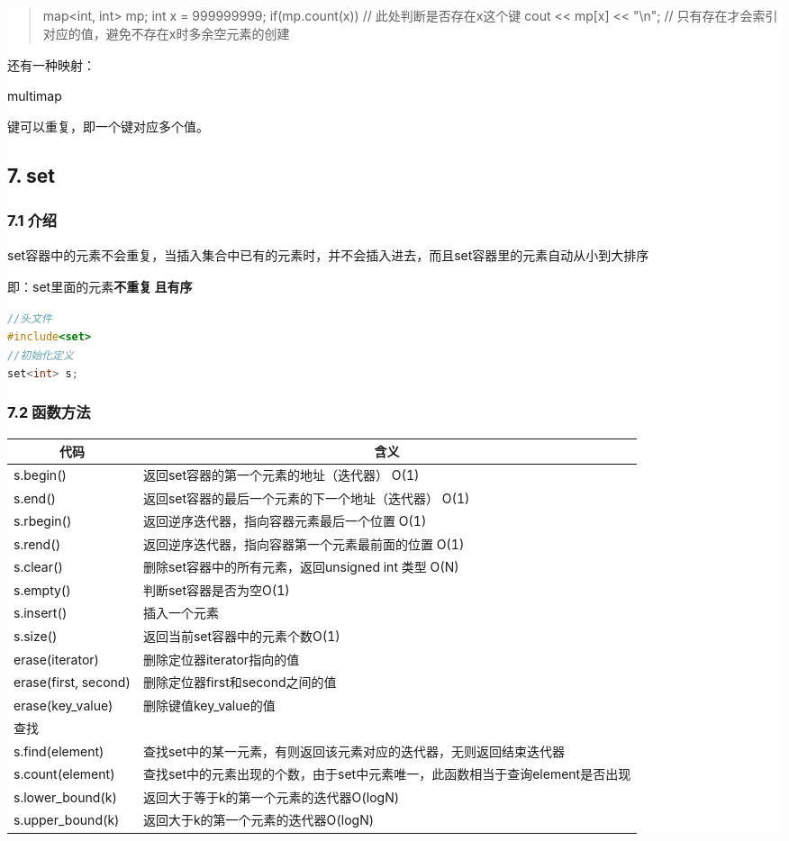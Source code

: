 >   map<int, int> mp;
>   int x = 999999999;
>   if(mp.count(x)) // 此处判断是否存在x这个键
>       cout << mp[x] << "\n";   // 只有存在才会索引对应的值，避免不存在x时多余空元素的创建
>   ```

还有一种映射：

multimap

键可以重复，即一个键对应多个值。

## 7. set

### 7.1 介绍

set容器中的元素不会重复，当插入集合中已有的元素时，并不会插入进去，而且set容器里的元素自动从小到大排序

即：set里面的元素**不重复 且有序**

```c++
//头文件
#include<set>
//初始化定义
set<int> s;
```

### 7.2 函数方法

| 代码                 | 含义                                                         |
| -------------------- | ------------------------------------------------------------ |
| s.begin()            | 返回set容器的第一个元素的地址（迭代器） O(1)                 |
| s.end()              | 返回set容器的最后一个元素的下一个地址（迭代器） O(1)         |
| s.rbegin()           | 返回逆序迭代器，指向容器元素最后一个位置 O(1)                |
| s.rend()             | 返回逆序迭代器，指向容器第一个元素最前面的位置 O(1)          |
| s.clear()            | 删除set容器中的所有元素，返回unsigned int 类型 O(N)          |
| s.empty()            | 判断set容器是否为空O(1)                                      |
| s.insert()           | 插入一个元素                                                 |
| s.size()             | 返回当前set容器中的元素个数O(1)                              |
| erase(iterator)      | 删除定位器iterator指向的值                                   |
| erase(first, second) | 删除定位器first和second之间的值                              |
| erase(key_value)     | 删除键值key_value的值                                        |
| 查找                 |                                                              |
| s.find(element)      | 查找set中的某一元素，有则返回该元素对应的迭代器，无则返回结束迭代器 |
| s.count(element)     | 查找set中的元素出现的个数，由于set中元素唯一，此函数相当于查询element是否出现 |
| s.lower_bound(k)     | 返回大于等于k的第一个元素的迭代器O(logN)                     |
| s.upper_bound(k)     | 返回大于k的第一个元素的迭代器O(logN)                         |
